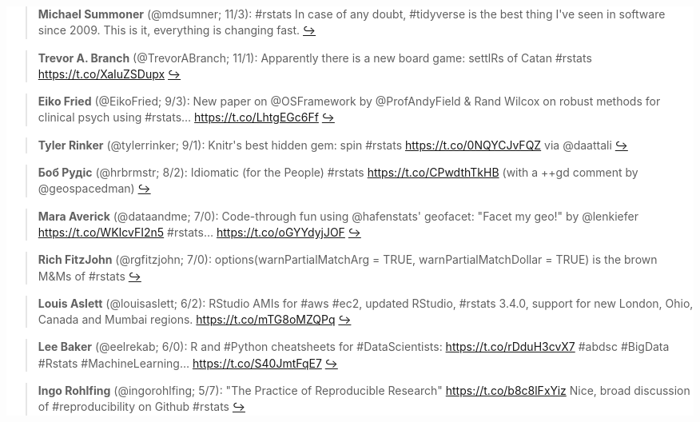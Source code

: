 


> **Michael Summoner** (@mdsumner; 11/3): #rstats In case of any doubt, #tidyverse is the best thing I've seen in software since 2009. This is it, everything is changing fast.  [&#8618;](https://twitter.com/dataandme/status/866969068099616768)




> **Trevor A. Branch** (@TrevorABranch; 11/1): Apparently there is a new board game: settlRs of Catan #rstats https://t.co/XaIuZSDupx  [&#8618;](https://twitter.com/dataandme/status/867039790549553152)




> **Eiko Fried** (@EikoFried; 9/3): New paper on @OSFramework by @ProfAndyField &amp; Rand Wilcox on robust methods for clinical psych using #rstats… https://t.co/LhtgEGc6Ff  [&#8618;](https://twitter.com/dataandme/status/866990471381438464)




> **Tyler Rinker** (@tylerrinker; 9/1): Knitr's best hidden gem: spin #rstats https://t.co/0NQYCJvFQZ via @daattali  [&#8618;](https://twitter.com/dataandme/status/867008233285857281)




> **Боб Рудіс** (@hrbrmstr; 8/2): Idiomatic (for the People) #rstats https://t.co/CPwdthTkHB (with a ++gd comment by @geospacedman)  [&#8618;](https://twitter.com/dataandme/status/867010983503560704)




> **Mara Averick** (@dataandme; 7/0): Code-through fun using @hafenstats' geofacet: "Facet my geo!" by @lenkiefer https://t.co/WKIcvFI2n5 #rstats… https://t.co/oGYYdyjJOF  [&#8618;](https://twitter.com/dataandme/status/867063079980367876)




> **Rich FitzJohn** (@rgfitzjohn; 7/0): options(warnPartialMatchArg = TRUE, warnPartialMatchDollar = TRUE) is the brown M&amp;Ms of #rstats  [&#8618;](https://twitter.com/dataandme/status/867003976142786561)




> **Louis Aslett** (@louisaslett; 6/2): RStudio AMIs for #aws #ec2, updated RStudio, #rstats 3.4.0, support for new London, Ohio, Canada and Mumbai regions. https://t.co/mTG8oMZQPq  [&#8618;](https://twitter.com/dataandme/status/866990613123788801)




> **Lee Baker** (@eelrekab; 6/0): R and #Python cheatsheets for #DataScientists: https://t.co/rDduH3cvX7 #abdsc #BigData #Rstats #MachineLearning… https://t.co/S40JmtFqE7  [&#8618;](https://twitter.com/dataandme/status/866964603611361281)




> **Ingo Rohlfing** (@ingorohlfing; 5/7): "The Practice of Reproducible Research" https://t.co/b8c8lFxYiz Nice, broad discussion of #reproducibility on Github #rstats  [&#8618;](https://twitter.com/dataandme/status/867033128992419840)


